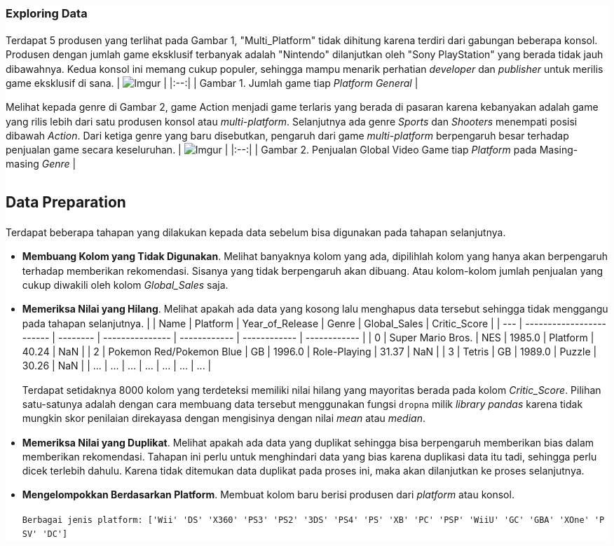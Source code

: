 ### Exploring Data
Terdapat 5 produsen yang terlihat pada Gambar 1, "Multi_Platform" tidak dihitung karena terdiri dari gabungan beberapa konsol. Produsen dengan jumlah game eksklusif terbanyak adalah "Nintendo" dilanjutkan oleh "Sony PlayStation" yang berada tidak jauh dibawahnya. Kedua konsol ini memang cukup populer, sehingga mampu menarik perhatian *developer* dan *publisher* untuk merilis game eksklusif di sana.
| ![Imgur](https://imgur.com/PESGi8B.jpg) |
|:--:|
| Gambar 1. Jumlah game tiap *Platform General* |

Melihat kepada genre di Gambar 2, game Action menjadi game terlaris yang berada di pasaran karena kebanyakan adalah game yang rilis lebih dari satu produsen konsol atau *multi-platform*. Selanjutnya ada genre *Sports* dan *Shooters* menempati posisi dibawah *Action*. Dari ketiga genre yang baru disebutkan, pengaruh dari game *multi-platform* berpengaruh besar terhadap penjualan game secara keseluruhan.
| ![Imgur](https://imgur.com/SbfRT6L.jpg) |
|:--:|
| Gambar 2. Penjualan Global Video Game tiap *Platform* pada Masing-masing *Genre* |

## Data Preparation
Terdapat beberapa tahapan yang dilakukan kepada data sebelum bisa digunakan pada tahapan selanjutnya.
- **Membuang Kolom yang Tidak Digunakan**. Melihat banyaknya kolom yang ada, dipilihlah kolom yang hanya akan berpengaruh terhadap memberikan rekomendasi. Sisanya yang tidak berpengaruh akan dibuang. Atau kolom-kolom jumlah penjualan yang cukup diwakili oleh kolom *Global_Sales* saja.

- **Memeriksa Nilai yang Hilang**. Melihat apakah ada data yang kosong lalu menghapus data tersebut sehingga tidak menggangu pada tahapan selanjutnya.
	|     | Name                     | Platform | Year_of_Release | Genre        | Global_Sales | Critic_Score |
	| --- | ------------------------ | -------- | --------------- | ------------ | ------------ | ------------ |
	|  0  | Super Mario Bros.        | NES      | 1985.0          | Platform     | 40.24        | NaN          |
	|  2  | Pokemon Red/Pokemon Blue | GB       | 1996.0          | Role-Playing | 31.37        | NaN          |
	|  3  | Tetris                   | GB       | 1989.0          | Puzzle       | 30.26        | NaN          |
	| ... | ...                      | ...      | ...             | ...          | ...          | ...          |
	
	Terdapat setidaknya 8000 kolom yang terdeteksi memiliki nilai hilang yang mayoritas berada pada kolom *Critic_Score*. Pilihan satu-satunya adalah dengan cara membuang data tersebut menggunakan fungsi `dropna` milik *library pandas* karena tidak mungkin skor penilaian direkayasa dengan mengisinya dengan nilai *mean* atau *median*.

- **Memeriksa Nilai yang Duplikat**. Melihat apakah ada data yang duplikat sehingga bisa berpengaruh memberikan bias dalam memberikan rekomendasi. Tahapan ini perlu untuk menghindari data yang bias karena duplikasi data itu tadi, sehingga perlu dicek terlebih dahulu. Karena tidak ditemukan data duplikat pada proses ini, maka akan dilanjutkan ke proses selanjutnya. 

- **Mengelompokkan Berdasarkan Platform**. Membuat kolom baru berisi produsen dari *platform* atau konsol.
	```
	Berbagai jenis platform: ['Wii' 'DS' 'X360' 'PS3' 'PS2' '3DS' 'PS4' 'PS' 'XB' 'PC' 'PSP' 'WiiU' 'GC' 'GBA' 'XOne' 'PSV' 'DC']
	```
